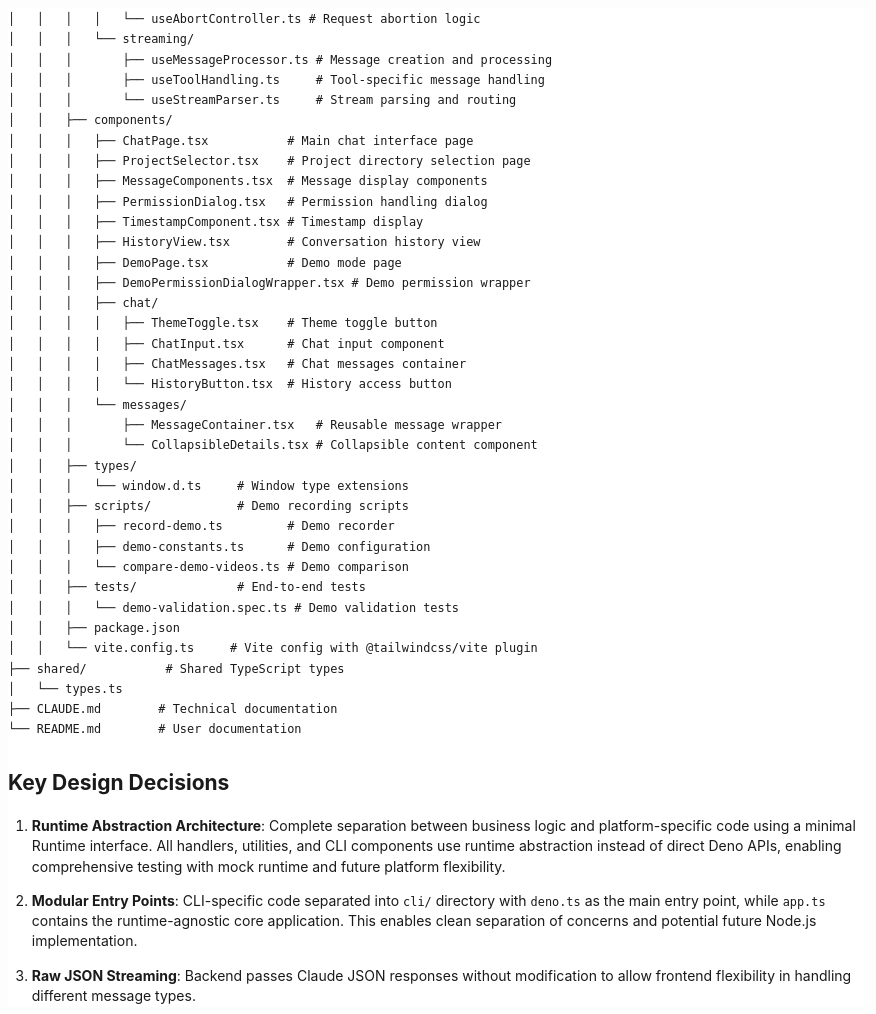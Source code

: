 ```
│   │   │   │   └── useAbortController.ts # Request abortion logic
│   │   │   └── streaming/
│   │   │       ├── useMessageProcessor.ts # Message creation and processing
│   │   │       ├── useToolHandling.ts     # Tool-specific message handling
│   │   │       └── useStreamParser.ts     # Stream parsing and routing
│   │   ├── components/
│   │   │   ├── ChatPage.tsx           # Main chat interface page
│   │   │   ├── ProjectSelector.tsx    # Project directory selection page
│   │   │   ├── MessageComponents.tsx  # Message display components
│   │   │   ├── PermissionDialog.tsx   # Permission handling dialog
│   │   │   ├── TimestampComponent.tsx # Timestamp display
│   │   │   ├── HistoryView.tsx        # Conversation history view
│   │   │   ├── DemoPage.tsx           # Demo mode page
│   │   │   ├── DemoPermissionDialogWrapper.tsx # Demo permission wrapper
│   │   │   ├── chat/
│   │   │   │   ├── ThemeToggle.tsx    # Theme toggle button
│   │   │   │   ├── ChatInput.tsx      # Chat input component
│   │   │   │   ├── ChatMessages.tsx   # Chat messages container
│   │   │   │   └── HistoryButton.tsx  # History access button
│   │   │   └── messages/
│   │   │       ├── MessageContainer.tsx   # Reusable message wrapper
│   │   │       └── CollapsibleDetails.tsx # Collapsible content component
│   │   ├── types/
│   │   │   └── window.d.ts     # Window type extensions
│   │   ├── scripts/            # Demo recording scripts
│   │   │   ├── record-demo.ts         # Demo recorder
│   │   │   ├── demo-constants.ts      # Demo configuration
│   │   │   └── compare-demo-videos.ts # Demo comparison
│   │   ├── tests/              # End-to-end tests
│   │   │   └── demo-validation.spec.ts # Demo validation tests
│   │   ├── package.json
│   │   └── vite.config.ts     # Vite config with @tailwindcss/vite plugin
├── shared/           # Shared TypeScript types
│   └── types.ts
├── CLAUDE.md        # Technical documentation
└── README.md        # User documentation
```

## Key Design Decisions

1. **Runtime Abstraction Architecture**: Complete separation between business logic and platform-specific code using a minimal Runtime interface. All handlers, utilities, and CLI components use runtime abstraction instead of direct Deno APIs, enabling comprehensive testing with mock runtime and future platform flexibility.

2. **Modular Entry Points**: CLI-specific code separated into `cli/` directory with `deno.ts` as the main entry point, while `app.ts` contains the runtime-agnostic core application. This enables clean separation of concerns and potential future Node.js implementation.

3. **Raw JSON Streaming**: Backend passes Claude JSON responses without modification to allow frontend flexibility in handling different message types.
